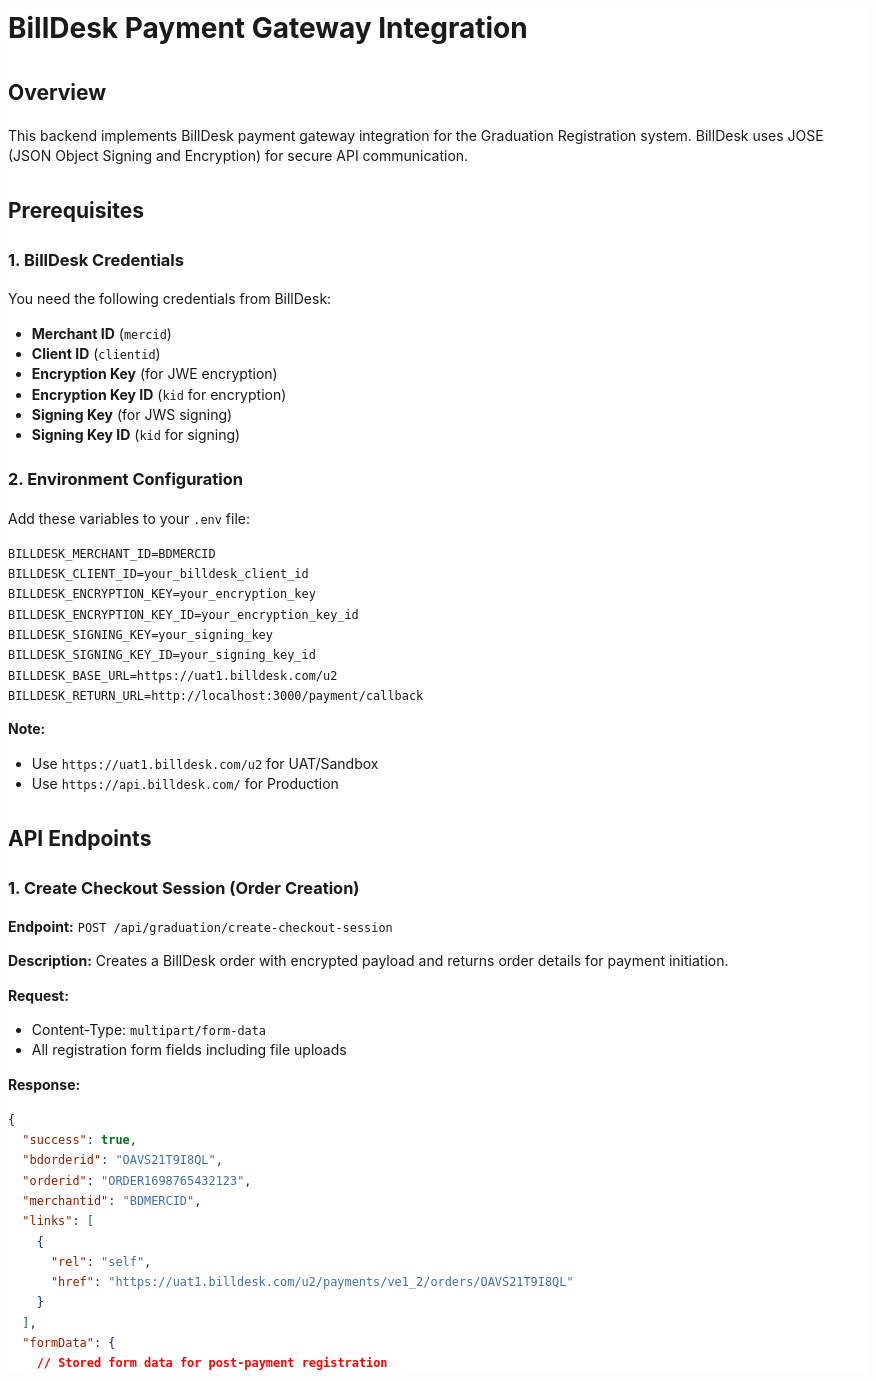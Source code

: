 # BillDesk Payment Gateway Integration

## Overview
This backend implements BillDesk payment gateway integration for the Graduation Registration system. BillDesk uses JOSE (JSON Object Signing and Encryption) for secure API communication.

## Prerequisites

### 1. BillDesk Credentials
You need the following credentials from BillDesk:
- **Merchant ID** (`mercid`)
- **Client ID** (`clientid`)
- **Encryption Key** (for JWE encryption)
- **Encryption Key ID** (`kid` for encryption)
- **Signing Key** (for JWS signing)
- **Signing Key ID** (`kid` for signing)

### 2. Environment Configuration
Add these variables to your `.env` file:

```env
BILLDESK_MERCHANT_ID=BDMERCID
BILLDESK_CLIENT_ID=your_billdesk_client_id
BILLDESK_ENCRYPTION_KEY=your_encryption_key
BILLDESK_ENCRYPTION_KEY_ID=your_encryption_key_id
BILLDESK_SIGNING_KEY=your_signing_key
BILLDESK_SIGNING_KEY_ID=your_signing_key_id
BILLDESK_BASE_URL=https://uat1.billdesk.com/u2
BILLDESK_RETURN_URL=http://localhost:3000/payment/callback
```

**Note:** 
- Use `https://uat1.billdesk.com/u2` for UAT/Sandbox
- Use `https://api.billdesk.com/` for Production

## API Endpoints

### 1. Create Checkout Session (Order Creation)
**Endpoint:** `POST /api/graduation/create-checkout-session`

**Description:** Creates a BillDesk order with encrypted payload and returns order details for payment initiation.

**Request:**
- Content-Type: `multipart/form-data`
- All registration form fields including file uploads

**Response:**
```json
{
  "success": true,
  "bdorderid": "OAVS21T9I8QL",
  "orderid": "ORDER1698765432123",
  "merchantid": "BDMERCID",
  "links": [
    {
      "rel": "self",
      "href": "https://uat1.billdesk.com/u2/payments/ve1_2/orders/OAVS21T9I8QL"
    }
  ],
  "formData": {
    // Stored form data for post-payment registration
```
